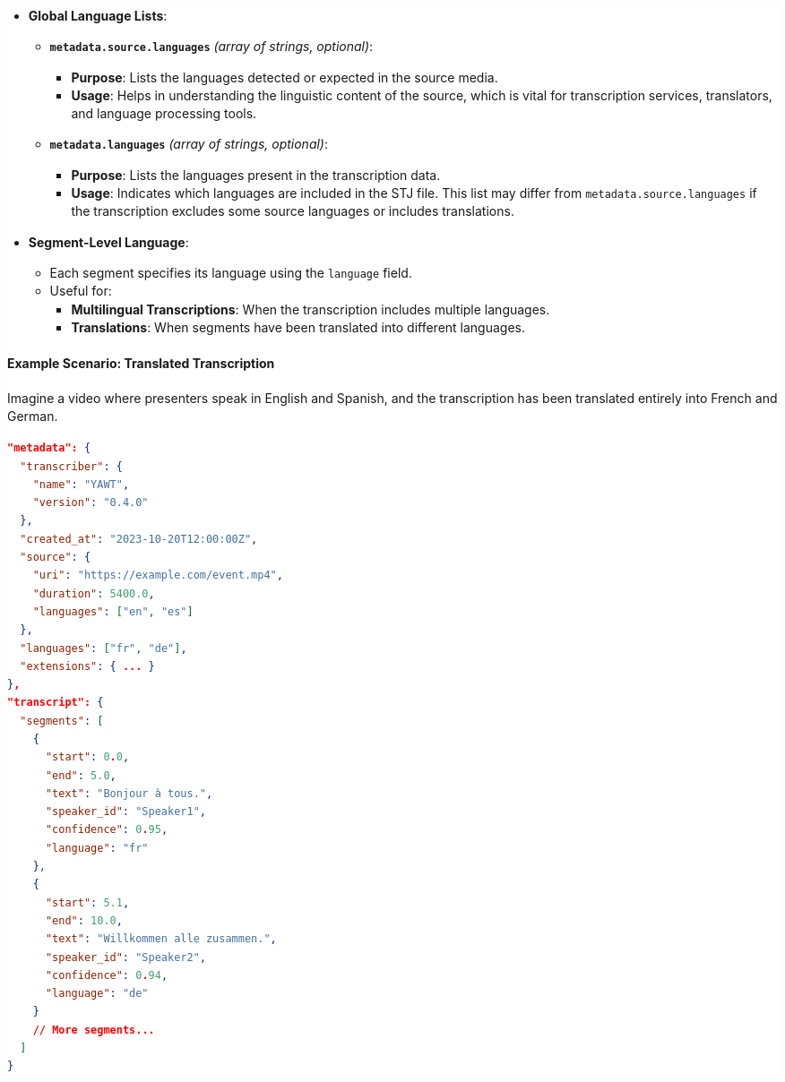 - **Global Language Lists**:

  - **`metadata.source.languages`** *(array of strings, optional)*:
    - **Purpose**: Lists the languages detected or expected in the source media.
    - **Usage**: Helps in understanding the linguistic content of the source, which is vital for transcription services, translators, and language processing tools.

  - **`metadata.languages`** *(array of strings, optional)*:
    - **Purpose**: Lists the languages present in the transcription data.
    - **Usage**: Indicates which languages are included in the STJ file. This list may differ from `metadata.source.languages` if the transcription excludes some source languages or includes translations.

- **Segment-Level Language**:

  - Each segment specifies its language using the `language` field.
  - Useful for:
    - **Multilingual Transcriptions**: When the transcription includes multiple languages.
    - **Translations**: When segments have been translated into different languages.

#### Example Scenario: Translated Transcription

Imagine a video where presenters speak in English and Spanish, and the transcription has been translated entirely into French and German.

```json
"metadata": {
  "transcriber": {
    "name": "YAWT",
    "version": "0.4.0"
  },
  "created_at": "2023-10-20T12:00:00Z",
  "source": {
    "uri": "https://example.com/event.mp4",
    "duration": 5400.0,
    "languages": ["en", "es"]
  },
  "languages": ["fr", "de"],
  "extensions": { ... }
},
"transcript": {
  "segments": [
    {
      "start": 0.0,
      "end": 5.0,
      "text": "Bonjour à tous.",
      "speaker_id": "Speaker1",
      "confidence": 0.95,
      "language": "fr"
    },
    {
      "start": 5.1,
      "end": 10.0,
      "text": "Willkommen alle zusammen.",
      "speaker_id": "Speaker2",
      "confidence": 0.94,
      "language": "de"
    }
    // More segments...
  ]
}
```
